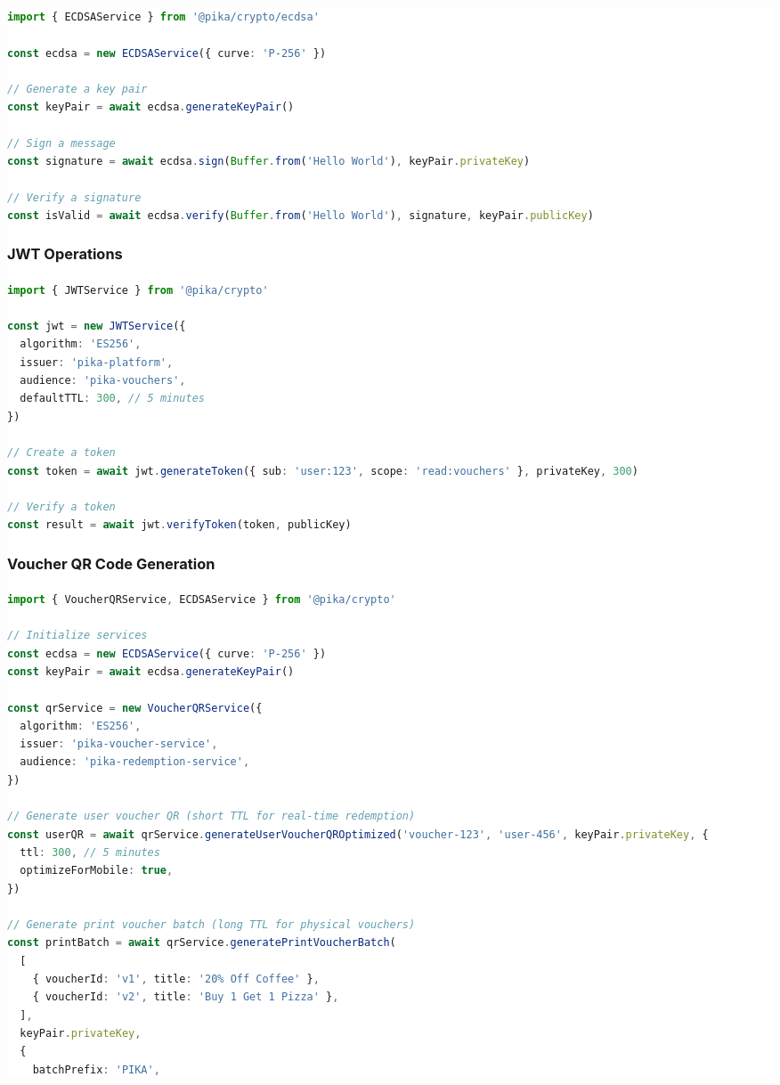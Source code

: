 ```typescript
import { ECDSAService } from '@pika/crypto/ecdsa'

const ecdsa = new ECDSAService({ curve: 'P-256' })

// Generate a key pair
const keyPair = await ecdsa.generateKeyPair()

// Sign a message
const signature = await ecdsa.sign(Buffer.from('Hello World'), keyPair.privateKey)

// Verify a signature
const isValid = await ecdsa.verify(Buffer.from('Hello World'), signature, keyPair.publicKey)
```

### JWT Operations

```typescript
import { JWTService } from '@pika/crypto'

const jwt = new JWTService({
  algorithm: 'ES256',
  issuer: 'pika-platform',
  audience: 'pika-vouchers',
  defaultTTL: 300, // 5 minutes
})

// Create a token
const token = await jwt.generateToken({ sub: 'user:123', scope: 'read:vouchers' }, privateKey, 300)

// Verify a token
const result = await jwt.verifyToken(token, publicKey)
```

### Voucher QR Code Generation

```typescript
import { VoucherQRService, ECDSAService } from '@pika/crypto'

// Initialize services
const ecdsa = new ECDSAService({ curve: 'P-256' })
const keyPair = await ecdsa.generateKeyPair()

const qrService = new VoucherQRService({
  algorithm: 'ES256',
  issuer: 'pika-voucher-service',
  audience: 'pika-redemption-service',
})

// Generate user voucher QR (short TTL for real-time redemption)
const userQR = await qrService.generateUserVoucherQROptimized('voucher-123', 'user-456', keyPair.privateKey, {
  ttl: 300, // 5 minutes
  optimizeForMobile: true,
})

// Generate print voucher batch (long TTL for physical vouchers)
const printBatch = await qrService.generatePrintVoucherBatch(
  [
    { voucherId: 'v1', title: '20% Off Coffee' },
    { voucherId: 'v2', title: 'Buy 1 Get 1 Pizza' },
  ],
  keyPair.privateKey,
  {
    batchPrefix: 'PIKA',
```